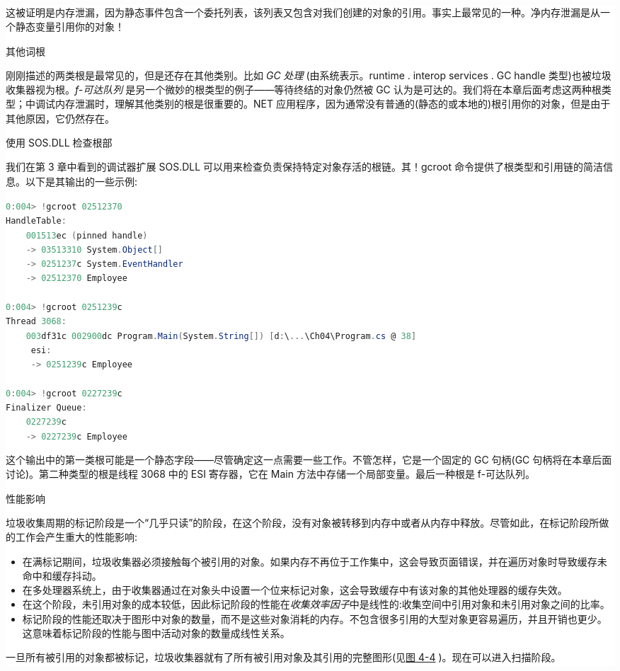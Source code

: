 这被证明是内存泄漏，因为静态事件包含一个委托列表，该列表又包含对我们创建的对象的引用。事实上最常见的一种。净内存泄漏是从一个静态变量引用你的对象！

其他词根

刚刚描述的两类根是最常见的，但是还存在其他类别。比如 *GC 处理* (由系统表示。runtime . interop services . GC handle 类型)也被垃圾收集器视为根。*f-可达队列* 是另一个微妙的根类型的例子——等待终结的对象仍然被 GC 认为是可达的。我们将在本章后面考虑这两种根类型；中调试内存泄漏时，理解其他类别的根是很重要的。NET 应用程序，因为通常没有普通的(静态的或本地的)根引用你的对象，但是由于其他原因，它仍然存在。

使用 SOS.DLL 检查根部

我们在第 3 章中看到的调试器扩展 SOS.DLL 可以用来检查负责保持特定对象存活的根链。其！gcroot 命令提供了根类型和引用链的简洁信息。以下是其输出的一些示例:

```cs
0:004> !gcroot 02512370
HandleTable:
    001513ec (pinned handle)
    -> 03513310 System.Object[]
    -> 0251237c System.EventHandler
    -> 02512370 Employee

0:004> !gcroot 0251239c
Thread 3068:
    003df31c 002900dc Program.Main(System.String[]) [d:\...\Ch04\Program.cs @ 38]
     esi:
     -> 0251239c Employee

0:004> !gcroot 0227239c
Finalizer Queue:
    0227239c
    -> 0227239c Employee
```

这个输出中的第一类根可能是一个静态字段——尽管确定这一点需要一些工作。不管怎样，它是一个固定的 GC 句柄(GC 句柄将在本章后面讨论)。第二种类型的根是线程 3068 中的 ESI 寄存器，它在 Main 方法中存储一个局部变量。最后一种根是 f-可达队列。

性能影响

垃圾收集周期的标记阶段是一个“几乎只读”的阶段，在这个阶段，没有对象被转移到内存中或者从内存中释放。尽管如此，在标记阶段所做的工作会产生重大的性能影响:

*   在满标记期间，垃圾收集器必须接触每个被引用的对象。如果内存不再位于工作集中，这会导致页面错误，并在遍历对象时导致缓存未命中和缓存抖动。
*   在多处理器系统上，由于收集器通过在对象头中设置一个位来标记对象，这会导致缓存中有该对象的其他处理器的缓存失效。
*   在这个阶段，未引用对象的成本较低，因此标记阶段的性能在*收集效率因子*中是线性的:收集空间中引用对象和未引用对象之间的比率。
*   标记阶段的性能还取决于图形中对象的数量，而不是这些对象消耗的内存。不包含很多引用的大型对象更容易遍历，并且开销也更少。这意味着标记阶段的性能与图中活动对象的数量成线性关系。

一旦所有被引用的对象都被标记，垃圾收集器就有了所有被引用对象及其引用的完整图形(见[图 4-4](#Fig00044) )。现在可以进入扫描阶段。
